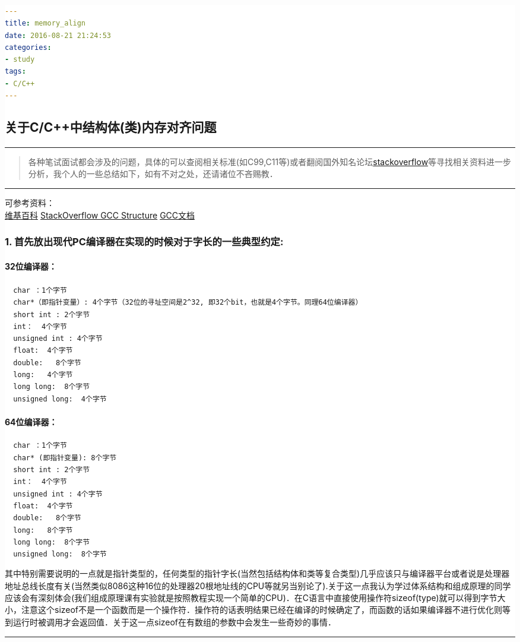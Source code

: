 ```yaml
---
title: memory_align
date: 2016-08-21 21:24:53
categories:
- study
tags: 
- C/C++
---
```



## 关于C/C++中结构体(类)内存对齐问题  



---

> 各种笔试面试都会涉及的问题，具体的可以查阅相关标准(如C99,C11等)或者翻阅国外知名论坛[stackoverflow](http://stackoverflow.com/ "Stack Overflow")等寻找相关资料进一步分析，我个人的一些总结如下，如有不对之处，还请诸位不吝赐教．

---
可参考资料：  
[维基百科](https://en.wikipedia.org/wiki/Data_structure_alignment#Problems "维基百科")
[StackOverflow GCC Structure](http://stackoverflow.com/questions/2554229/memory-alignment-within-gcc-structs)
[GCC文档](https://gcc.gnu.org/onlinedocs/gcc/Type-Attributes.html)
### 1. 首先放出现代PC编译器在实现的时候对于字长的一些典型约定:  
#### 32位编译器：
      char ：1个字节
      char*（即指针变量）: 4个字节（32位的寻址空间是2^32, 即32个bit，也就是4个字节。同理64位编译器）
      short int : 2个字节
      int：  4个字节
      unsigned int : 4个字节
      float:  4个字节
      double:   8个字节
      long:   4个字节
      long long:  8个字节
      unsigned long:  4个字节
#### 64位编译器：
      char ：1个字节
      char* (即指针变量): 8个字节
      short int : 2个字节
      int：  4个字节
      unsigned int : 4个字节
      float:  4个字节
      double:   8个字节
      long:   8个字节
      long long:  8个字节
      unsigned long:  8个字节  
其中特别需要说明的一点就是指针类型的，任何类型的指针字长(当然包括结构体和类等复合类型)几乎应该只与编译器平台或者说是处理器地址总线长度有关(当然类似8086这种16位的处理器20根地址线的CPU等就另当别论了).关于这一点我认为学过体系结构和组成原理的同学应该会有深刻体会(我们组成原理课有实验就是按照教程实现一个简单的CPU)．在C语言中直接使用操作符sizeof(type)就可以得到字节大小，注意这个sizeof不是一个函数而是一个操作符．操作符的话表明结果已经在编译的时候确定了，而函数的话如果编译器不进行优化则等到运行时被调用才会返回值．关于这一点sizeof在有数组的参数中会发生一些奇妙的事情．

---